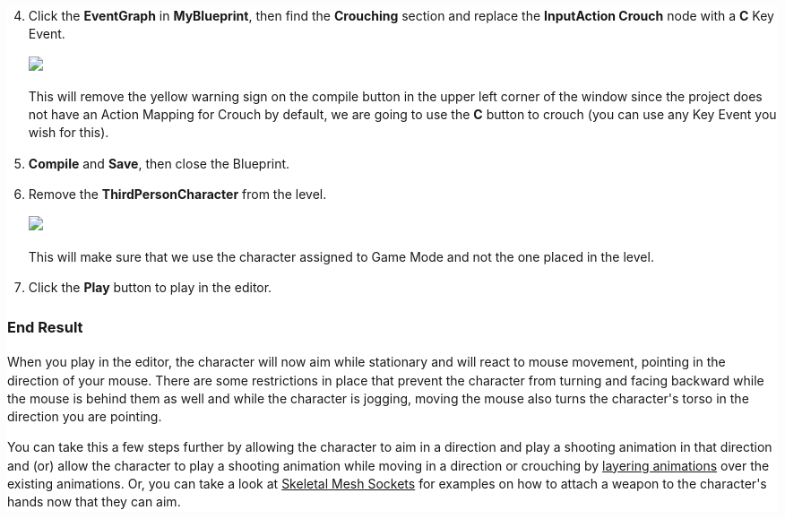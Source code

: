 4.  Click the **EventGraph** in **MyBlueprint**, then find the **Crouching** section and replace the **InputAction Crouch** node with a **C** Key Event.
    
    ![](https://d1iv7db44yhgxn.cloudfront.net/documentation/images/91888b1c-a174-432c-a482-d50579b0f035/step4_05.png)
    
    This will remove the yellow warning sign on the compile button in the upper left corner of the window since the project does not have an Action Mapping for Crouch by default, we are going to use the **C** button to crouch (you can use any Key Event you wish for this).
    
5.  **Compile** and **Save**, then close the Blueprint.
    
6.  Remove the **ThirdPersonCharacter** from the level.
    
    ![](https://d1iv7db44yhgxn.cloudfront.net/documentation/images/5722d3ab-9ae6-460c-8dac-28d5d23a0e49/deletecharacter.png)
    
    This will make sure that we use the character assigned to Game Mode and not the one placed in the level.
    
7.  Click the **Play** button to play in the editor.
    

### End Result

When you play in the editor, the character will now aim while stationary and will react to mouse movement, pointing in the direction of your mouse. There are some restrictions in place that prevent the character from turning and facing backward while the mouse is behind them as well and while the character is jogging, moving the mouse also turns the character's torso in the direction you are pointing.

You can take this a few steps further by allowing the character to aim in a direction and play a shooting animation in that direction and (or) allow the character to play a shooting animation while moving in a direction or crouching by [layering animations](/documentation/en-us/unreal-engine/using-layered-animations-in-unreal-engine) over the existing animations. Or, you can take a look at [Skeletal Mesh Sockets](/documentation/en-us/unreal-engine/skeletal-mesh-sockets-in-unreal-engine) for examples on how to attach a weapon to the character's hands now that they can aim.